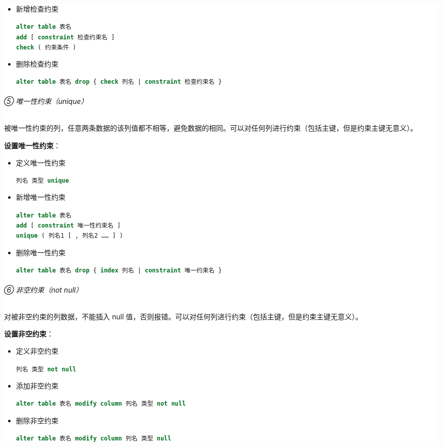 - 新增检查约束

  ```sql
  alter table 表名
  add [ constraint 检查约束名 ]
  check ( 约束条件 )
  ```

- 删除检查约束

  ```sql
  alter table 表名 drop { check 列名 | constraint 检查约束名 }
  ```

###### ⑤ 唯一性约束（unique）

被唯一性约束的列，任意两条数据的该列值都不相等，避免数据的相同。可以对任何列进行约束（包括主键，但是约束主键无意义）。

**设置唯一性约束**：

- 定义唯一性约束

  ```sql
  列名 类型 unique
  ```

- 新增唯一性约束

  ```sql
  alter table 表名
  add [ constraint 唯一性约束名 ]
  unique ( 列名1 [ , 列名2 …… ] )
  ```

- 删除唯一性约束

  ```sql
  alter table 表名 drop { index 列名 | constraint 唯一约束名 }
  ```

###### ⑥ 非空约束（not null）

对被非空约束的列数据，不能插入 null 值，否则报错。可以对任何列进行约束（包括主键，但是约束主键无意义）。

**设置非空约束**：

- 定义非空约束

  ```sql
  列名 类型 not null
  ```

- 添加非空约束

  ```sql
  alter table 表名 modify column 列名 类型 not null
  ```

- 删除非空约束

  ```sql
  alter table 表名 modify column 列名 类型 null
  ```
